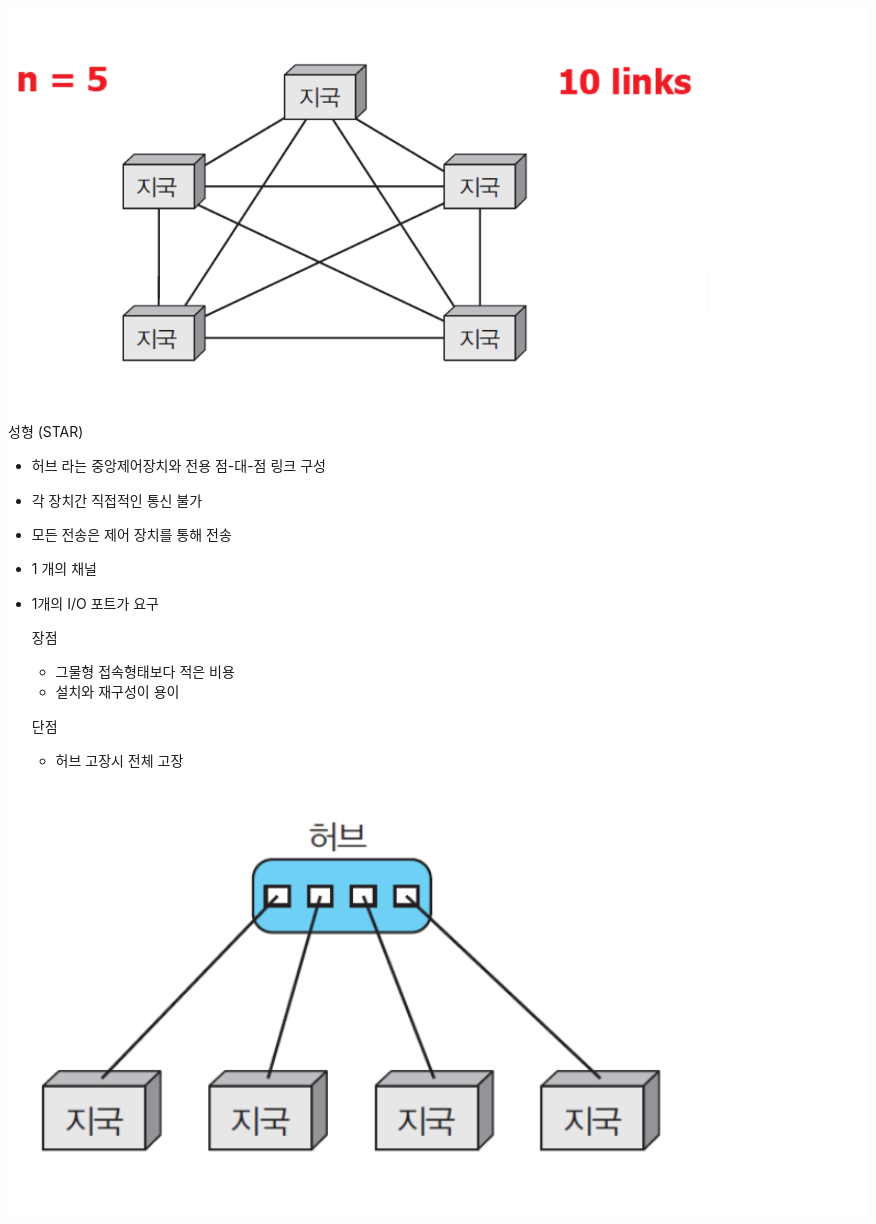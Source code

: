 <img src="../Img/DC/DC1_그물형.png" width="700px">
<br>
<br>

성형 (STAR)
- 허브 라는 중앙제어장치와 전용 점-대-점 링크 구성
- 각 장치간 직접적인 통신 불가
- 모든 전송은 제어 장치를 통해 전송
- 1 개의 채널
- 1개의 I/O 포트가 요구

   장점
   - 그물형 접속형태보다 적은 비용
   - 설치와 재구성이 용이
   
   단점
   - 허브 고장시 전체 고장

<img src="../Img/DC/DC1_성형.png" width="700px">
<br>
<br>
